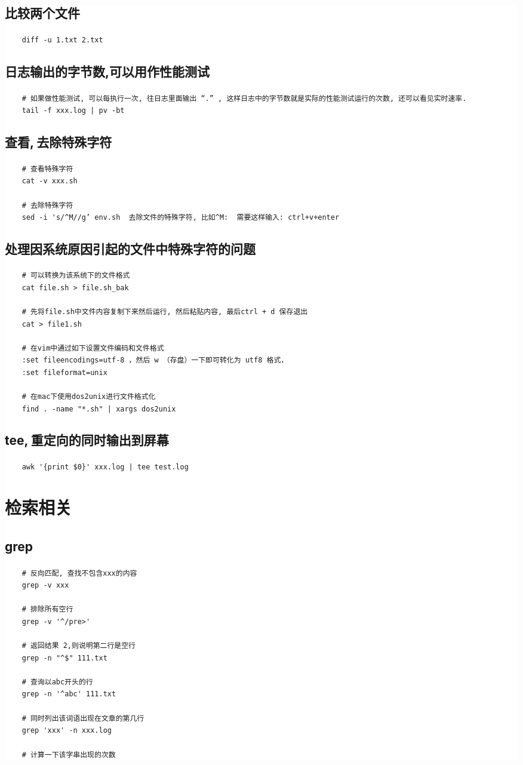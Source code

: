 ## 比较两个文件
```shell script
    diff -u 1.txt 2.txt
```

## 日志输出的字节数,可以用作性能测试
```shell script
    # 如果做性能测试, 可以每执行一次, 往日志里面输出 “.” , 这样日志中的字节数就是实际的性能测试运行的次数, 还可以看见实时速率.
    tail -f xxx.log | pv -bt
```

## 查看, 去除特殊字符
```shell script
    # 查看特殊字符
    cat -v xxx.sh
    
    # 去除特殊字符
    sed -i 's/^M//g’ env.sh  去除文件的特殊字符, 比如^M:  需要这样输入: ctrl+v+enter
```

## 处理因系统原因引起的文件中特殊字符的问题
```shell script
    # 可以转换为该系统下的文件格式
    cat file.sh > file.sh_bak
    
    # 先将file.sh中文件内容复制下来然后运行, 然后粘贴内容, 最后ctrl + d 保存退出
    cat > file1.sh
    
    # 在vim中通过如下设置文件编码和文件格式
    :set fileencodings=utf-8 ，然后 w （存盘）一下即可转化为 utf8 格式，
    :set fileformat=unix
    
    # 在mac下使用dos2unix进行文件格式化
    find . -name "*.sh" | xargs dos2unix
```

## tee, 重定向的同时输出到屏幕
```shell script
    awk '{print $0}' xxx.log | tee test.log
```

# 检索相关
## grep
```shell script
    # 反向匹配, 查找不包含xxx的内容
    grep -v xxx
    
    # 排除所有空行
    grep -v '^/pre>'
    
    # 返回结果 2,则说明第二行是空行
    grep -n "^$" 111.txt    
    
    # 查询以abc开头的行
    grep -n '^abc' 111.txt 
    
    # 同时列出该词语出现在文章的第几行
    grep 'xxx' -n xxx.log
    
    # 计算一下该字串出现的次数
```